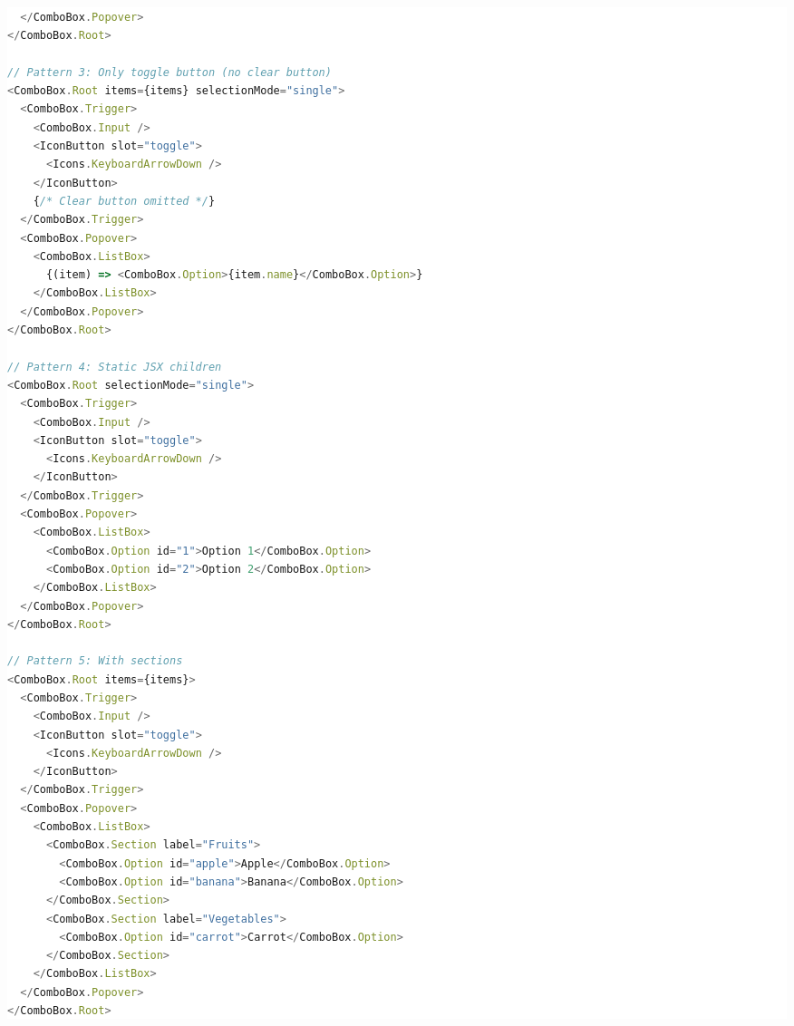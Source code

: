 ```typescript
  </ComboBox.Popover>
</ComboBox.Root>

// Pattern 3: Only toggle button (no clear button)
<ComboBox.Root items={items} selectionMode="single">
  <ComboBox.Trigger>
    <ComboBox.Input />
    <IconButton slot="toggle">
      <Icons.KeyboardArrowDown />
    </IconButton>
    {/* Clear button omitted */}
  </ComboBox.Trigger>
  <ComboBox.Popover>
    <ComboBox.ListBox>
      {(item) => <ComboBox.Option>{item.name}</ComboBox.Option>}
    </ComboBox.ListBox>
  </ComboBox.Popover>
</ComboBox.Root>

// Pattern 4: Static JSX children
<ComboBox.Root selectionMode="single">
  <ComboBox.Trigger>
    <ComboBox.Input />
    <IconButton slot="toggle">
      <Icons.KeyboardArrowDown />
    </IconButton>
  </ComboBox.Trigger>
  <ComboBox.Popover>
    <ComboBox.ListBox>
      <ComboBox.Option id="1">Option 1</ComboBox.Option>
      <ComboBox.Option id="2">Option 2</ComboBox.Option>
    </ComboBox.ListBox>
  </ComboBox.Popover>
</ComboBox.Root>

// Pattern 5: With sections
<ComboBox.Root items={items}>
  <ComboBox.Trigger>
    <ComboBox.Input />
    <IconButton slot="toggle">
      <Icons.KeyboardArrowDown />
    </IconButton>
  </ComboBox.Trigger>
  <ComboBox.Popover>
    <ComboBox.ListBox>
      <ComboBox.Section label="Fruits">
        <ComboBox.Option id="apple">Apple</ComboBox.Option>
        <ComboBox.Option id="banana">Banana</ComboBox.Option>
      </ComboBox.Section>
      <ComboBox.Section label="Vegetables">
        <ComboBox.Option id="carrot">Carrot</ComboBox.Option>
      </ComboBox.Section>
    </ComboBox.ListBox>
  </ComboBox.Popover>
</ComboBox.Root>
```
